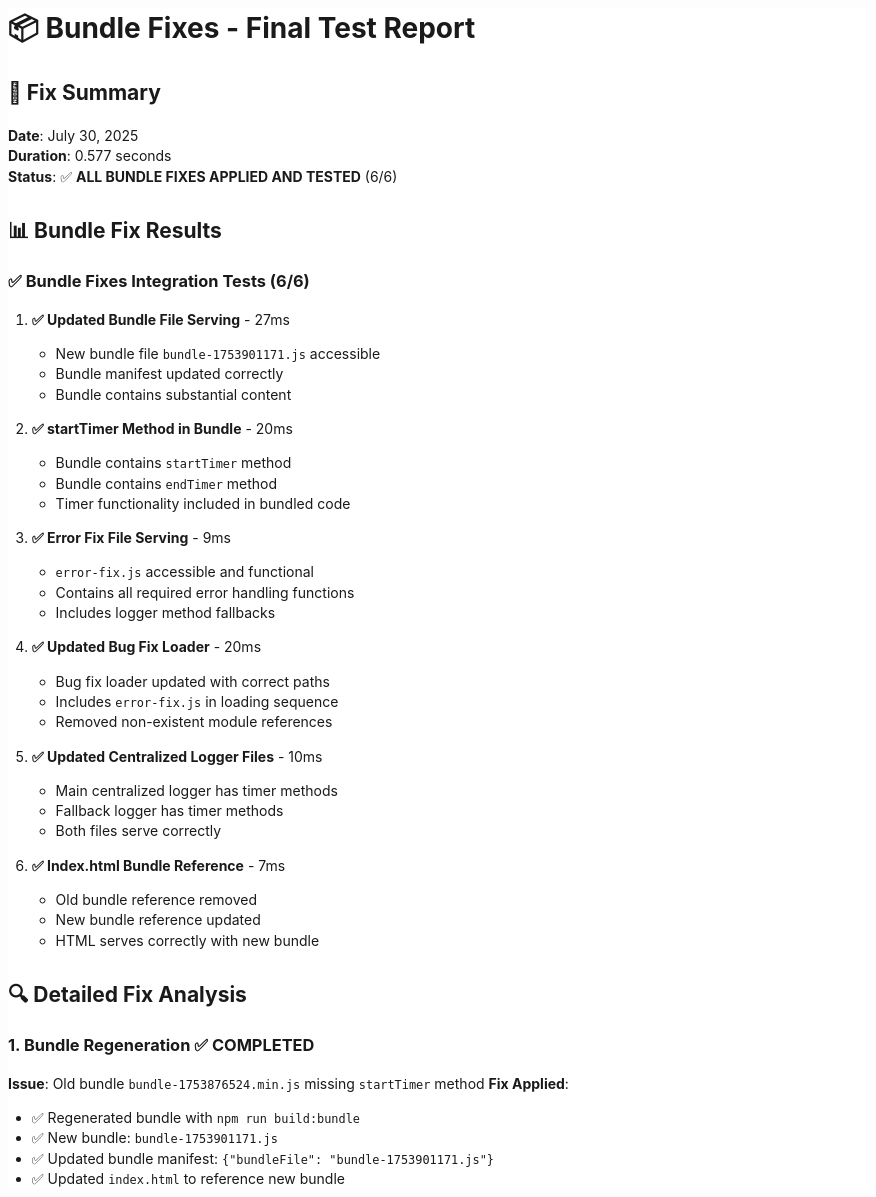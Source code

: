 # 📦 Bundle Fixes - Final Test Report

## 🎉 Fix Summary
**Date**: July 30, 2025  
**Duration**: 0.577 seconds  
**Status**: ✅ **ALL BUNDLE FIXES APPLIED AND TESTED** (6/6)

## 📊 Bundle Fix Results

### ✅ **Bundle Fixes Integration Tests (6/6)**
1. **✅ Updated Bundle File Serving** - 27ms
   - New bundle file `bundle-1753901171.js` accessible
   - Bundle manifest updated correctly
   - Bundle contains substantial content

2. **✅ startTimer Method in Bundle** - 20ms
   - Bundle contains `startTimer` method
   - Bundle contains `endTimer` method
   - Timer functionality included in bundled code

3. **✅ Error Fix File Serving** - 9ms
   - `error-fix.js` accessible and functional
   - Contains all required error handling functions
   - Includes logger method fallbacks

4. **✅ Updated Bug Fix Loader** - 20ms
   - Bug fix loader updated with correct paths
   - Includes `error-fix.js` in loading sequence
   - Removed non-existent module references

5. **✅ Updated Centralized Logger Files** - 10ms
   - Main centralized logger has timer methods
   - Fallback logger has timer methods
   - Both files serve correctly

6. **✅ Index.html Bundle Reference** - 7ms
   - Old bundle reference removed
   - New bundle reference updated
   - HTML serves correctly with new bundle

## 🔍 **Detailed Fix Analysis**

### **1. Bundle Regeneration** ✅ **COMPLETED**
**Issue**: Old bundle `bundle-1753876524.min.js` missing `startTimer` method
**Fix Applied**:
- ✅ Regenerated bundle with `npm run build:bundle`
- ✅ New bundle: `bundle-1753901171.js`
- ✅ Updated bundle manifest: `{"bundleFile": "bundle-1753901171.js"}`
- ✅ Updated `index.html` to reference new bundle
